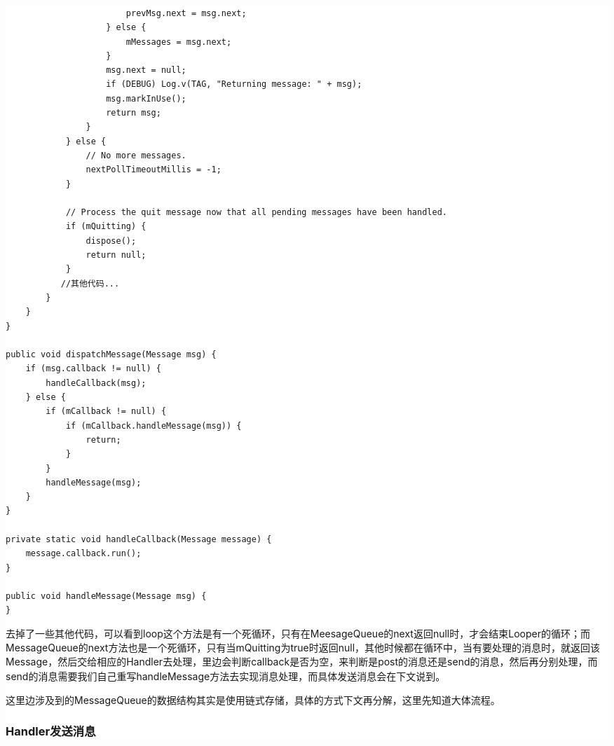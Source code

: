 ```
                        prevMsg.next = msg.next;
                    } else {
                        mMessages = msg.next;
                    }
                    msg.next = null;
                    if (DEBUG) Log.v(TAG, "Returning message: " + msg);
                    msg.markInUse();
                    return msg;
                }
            } else {
                // No more messages.
                nextPollTimeoutMillis = -1;
            }

            // Process the quit message now that all pending messages have been handled.
            if (mQuitting) {
                dispose();
                return null;
            }
           //其他代码...
		}
    }
}

public void dispatchMessage(Message msg) {
    if (msg.callback != null) {
        handleCallback(msg);
    } else {
        if (mCallback != null) {
            if (mCallback.handleMessage(msg)) {
                return;
            }
        }
        handleMessage(msg);
    }
}

private static void handleCallback(Message message) {
    message.callback.run();
}

public void handleMessage(Message msg) {
}
```
去掉了一些其他代码，可以看到loop这个方法是有一个死循环，只有在MeesageQueue的next返回null时，才会结束Looper的循环；而MessageQueue的next方法也是一个死循环，只有当mQuitting为true时返回null，其他时候都在循环中，当有要处理的消息时，就返回该Message，然后交给相应的Handler去处理，里边会判断callback是否为空，来判断是post的消息还是send的消息，然后再分别处理，而send的消息需要我们自己重写handleMessage方法去实现消息处理，而具体发送消息会在下文说到。

这里边涉及到的MessageQueue的数据结构其实是使用链式存储，具体的方式下文再分解，这里先知道大体流程。

### Handler发送消息
